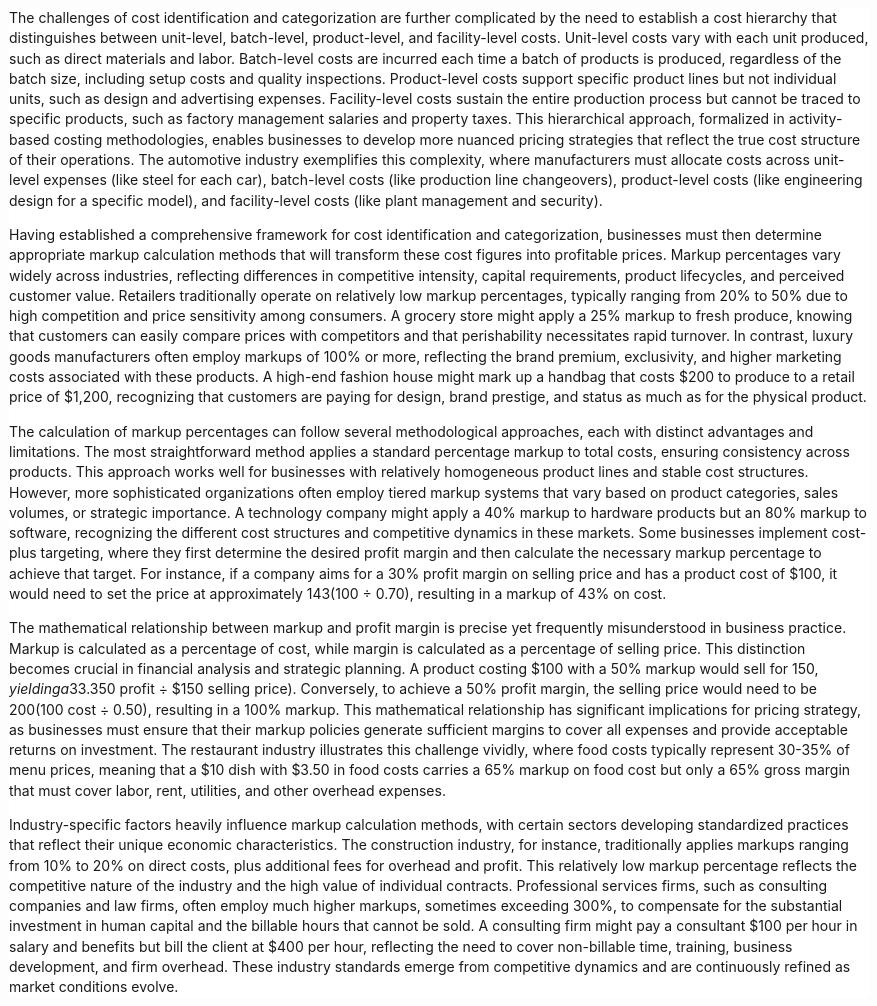 The challenges of cost identification and categorization are further complicated by the need to establish a cost hierarchy that distinguishes between unit-level, batch-level, product-level, and facility-level costs. Unit-level costs vary with each unit produced, such as direct materials and labor. Batch-level costs are incurred each time a batch of products is produced, regardless of the batch size, including setup costs and quality inspections. Product-level costs support specific product lines but not individual units, such as design and advertising expenses. Facility-level costs sustain the entire production process but cannot be traced to specific products, such as factory management salaries and property taxes. This hierarchical approach, formalized in activity-based costing methodologies, enables businesses to develop more nuanced pricing strategies that reflect the true cost structure of their operations. The automotive industry exemplifies this complexity, where manufacturers must allocate costs across unit-level expenses (like steel for each car), batch-level costs (like production line changeovers), product-level costs (like engineering design for a specific model), and facility-level costs (like plant management and security).

Having established a comprehensive framework for cost identification and categorization, businesses must then determine appropriate markup calculation methods that will transform these cost figures into profitable prices. Markup percentages vary widely across industries, reflecting differences in competitive intensity, capital requirements, product lifecycles, and perceived customer value. Retailers traditionally operate on relatively low markup percentages, typically ranging from 20% to 50% due to high competition and price sensitivity among consumers. A grocery store might apply a 25% markup to fresh produce, knowing that customers can easily compare prices with competitors and that perishability necessitates rapid turnover. In contrast, luxury goods manufacturers often employ markups of 100% or more, reflecting the brand premium, exclusivity, and higher marketing costs associated with these products. A high-end fashion house might mark up a handbag that costs $200 to produce to a retail price of $1,200, recognizing that customers are paying for design, brand prestige, and status as much as for the physical product.

The calculation of markup percentages can follow several methodological approaches, each with distinct advantages and limitations. The most straightforward method applies a standard percentage markup to total costs, ensuring consistency across products. This approach works well for businesses with relatively homogeneous product lines and stable cost structures. However, more sophisticated organizations often employ tiered markup systems that vary based on product categories, sales volumes, or strategic importance. A technology company might apply a 40% markup to hardware products but an 80% markup to software, recognizing the different cost structures and competitive dynamics in these markets. Some businesses implement cost-plus targeting, where they first determine the desired profit margin and then calculate the necessary markup percentage to achieve that target. For instance, if a company aims for a 30% profit margin on selling price and has a product cost of $100, it would need to set the price at approximately $143 ($100 ÷ 0.70), resulting in a markup of 43% on cost.

The mathematical relationship between markup and profit margin is precise yet frequently misunderstood in business practice. Markup is calculated as a percentage of cost, while margin is calculated as a percentage of selling price. This distinction becomes crucial in financial analysis and strategic planning. A product costing $100 with a 50% markup would sell for $150, yielding a 33.3% profit margin ($50 profit ÷ $150 selling price). Conversely, to achieve a 50% profit margin, the selling price would need to be $200 ($100 cost ÷ 0.50), resulting in a 100% markup. This mathematical relationship has significant implications for pricing strategy, as businesses must ensure that their markup policies generate sufficient margins to cover all expenses and provide acceptable returns on investment. The restaurant industry illustrates this challenge vividly, where food costs typically represent 30-35% of menu prices, meaning that a $10 dish with $3.50 in food costs carries a 65% markup on food cost but only a 65% gross margin that must cover labor, rent, utilities, and other overhead expenses.

Industry-specific factors heavily influence markup calculation methods, with certain sectors developing standardized practices that reflect their unique economic characteristics. The construction industry, for instance, traditionally applies markups ranging from 10% to 20% on direct costs, plus additional fees for overhead and profit. This relatively low markup percentage reflects the competitive nature of the industry and the high value of individual contracts. Professional services firms, such as consulting companies and law firms, often employ much higher markups, sometimes exceeding 300%, to compensate for the substantial investment in human capital and the billable hours that cannot be sold. A consulting firm might pay a consultant $100 per hour in salary and benefits but bill the client at $400 per hour, reflecting the need to cover non-billable time, training, business development, and firm overhead. These industry standards emerge from competitive dynamics and are continuously refined as market conditions evolve.

